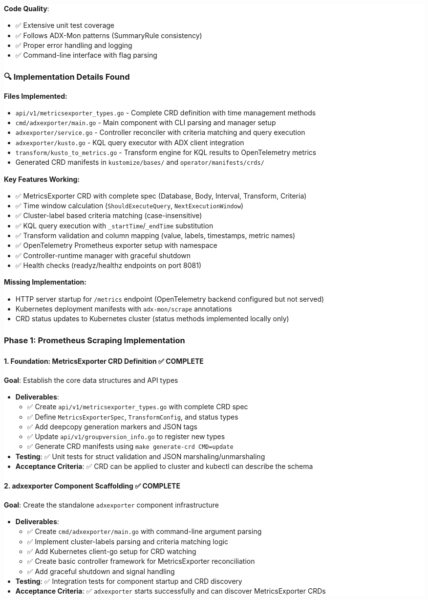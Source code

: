 **Code Quality**: 
- ✅ Extensive unit test coverage
- ✅ Follows ADX-Mon patterns (SummaryRule consistency)
- ✅ Proper error handling and logging
- ✅ Command-line interface with flag parsing

### 🔍 Implementation Details Found

**Files Implemented:**
- `api/v1/metricsexporter_types.go` - Complete CRD definition with time management methods
- `cmd/adxexporter/main.go` - Main component with CLI parsing and manager setup
- `adxexporter/service.go` - Controller reconciler with criteria matching and query execution
- `adxexporter/kusto.go` - KQL query executor with ADX client integration
- `transform/kusto_to_metrics.go` - Transform engine for KQL results to OpenTelemetry metrics
- Generated CRD manifests in `kustomize/bases/` and `operator/manifests/crds/`

**Key Features Working:**
- ✅ MetricsExporter CRD with complete spec (Database, Body, Interval, Transform, Criteria)
- ✅ Time window calculation (`ShouldExecuteQuery`, `NextExecutionWindow`)
- ✅ Cluster-label based criteria matching (case-insensitive)
- ✅ KQL query execution with `_startTime`/`_endTime` substitution
- ✅ Transform validation and column mapping (value, labels, timestamps, metric names)
- ✅ OpenTelemetry Prometheus exporter setup with namespace
- ✅ Controller-runtime manager with graceful shutdown
- ✅ Health checks (readyz/healthz endpoints on port 8081)

**Missing Implementation:**
- HTTP server startup for `/metrics` endpoint (OpenTelemetry backend configured but not served)
- Kubernetes deployment manifests with `adx-mon/scrape` annotations
- CRD status updates to Kubernetes cluster (status methods implemented locally only)

### Phase 1: Prometheus Scraping Implementation

#### 1. Foundation: MetricsExporter CRD Definition ✅ COMPLETE
**Goal**: Establish the core data structures and API types
- **Deliverables**:
  - ✅ Create `api/v1/metricsexporter_types.go` with complete CRD spec
  - ✅ Define `MetricsExporterSpec`, `TransformConfig`, and status types
  - ✅ Add deepcopy generation markers and JSON tags
  - ✅ Update `api/v1/groupversion_info.go` to register new types
  - ✅ Generate CRD manifests using `make generate-crd CMD=update`
- **Testing**: ✅ Unit tests for struct validation and JSON marshaling/unmarshaling
- **Acceptance Criteria**: ✅ CRD can be applied to cluster and kubectl can describe the schema

#### 2. adxexporter Component Scaffolding ✅ COMPLETE
**Goal**: Create the standalone `adxexporter` component infrastructure
- **Deliverables**:
  - ✅ Create `cmd/adxexporter/main.go` with command-line argument parsing
  - ✅ Implement cluster-labels parsing and criteria matching logic
  - ✅ Add Kubernetes client-go setup for CRD watching
  - ✅ Create basic controller framework for MetricsExporter reconciliation
  - ✅ Add graceful shutdown and signal handling
- **Testing**: ✅ Integration tests for component startup and CRD discovery
- **Acceptance Criteria**: ✅ `adxexporter` starts successfully and can discover MetricsExporter CRDs
